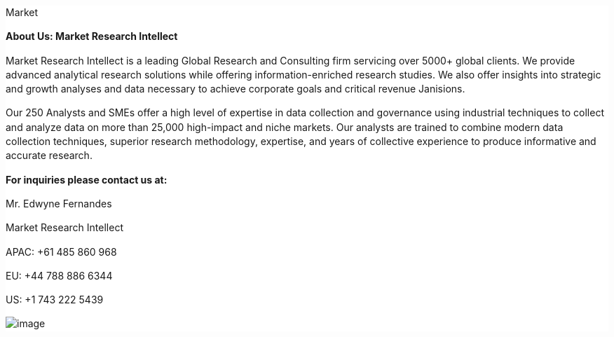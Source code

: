 Market</a></span></p><p><strong><span class="font-[700]">About Us: Market Research Intellect</span></strong></p><p><span class="">Market Research Intellect is a leading Global Research and Consulting firm servicing over 5000+ global clients. We provide advanced analytical research solutions while offering information-enriched research studies.&nbsp;</span>We also offer insights into strategic and growth analyses and data necessary to achieve corporate goals and critical revenue Janisions.</p><p><span class="">Our 250 Analysts and SMEs offer a high level of expertise in data collection and governance using industrial techniques to collect and analyze data on more than 25,000 high-impact and niche markets. Our analysts are trained to combine modern data collection techniques, superior research methodology, expertise, and years of collective experience to produce informative and accurate research.</span></p><p><strong>For inquiries please contact us at:</strong></p><p>Mr. Edwyne Fernandes</p><p>Market Research Intellect</p><p>APAC: +61 485 860 968</p><p>EU: +44 788 886 6344</p><p>US: +1 743 222 5439</p>
![image](https://github.com/user-attachments/assets/e8a0bff3-1d5d-4998-a347-2ec98c51ec5c)
